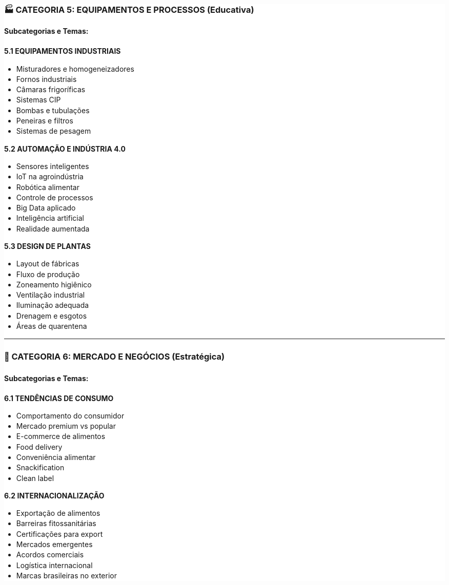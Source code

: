 ### **🏭 CATEGORIA 5: EQUIPAMENTOS E PROCESSOS (Educativa)**

#### **Subcategorias e Temas:**

**5.1 EQUIPAMENTOS INDUSTRIAIS**
- Misturadores e homogeneizadores
- Fornos industriais
- Câmaras frigoríficas
- Sistemas CIP
- Bombas e tubulações
- Peneiras e filtros
- Sistemas de pesagem

**5.2 AUTOMAÇÃO E INDÚSTRIA 4.0**
- Sensores inteligentes
- IoT na agroindústria
- Robótica alimentar
- Controle de processos
- Big Data aplicado
- Inteligência artificial
- Realidade aumentada

**5.3 DESIGN DE PLANTAS**
- Layout de fábricas
- Fluxo de produção
- Zoneamento higiênico
- Ventilação industrial
- Iluminação adequada
- Drenagem e esgotos
- Áreas de quarentena

---

### **💼 CATEGORIA 6: MERCADO E NEGÓCIOS (Estratégica)**

#### **Subcategorias e Temas:**

**6.1 TENDÊNCIAS DE CONSUMO**
- Comportamento do consumidor
- Mercado premium vs popular
- E-commerce de alimentos
- Food delivery
- Conveniência alimentar
- Snackification
- Clean label

**6.2 INTERNACIONALIZAÇÃO**
- Exportação de alimentos
- Barreiras fitossanitárias
- Certificações para export
- Mercados emergentes
- Acordos comerciais
- Logística internacional
- Marcas brasileiras no exterior

